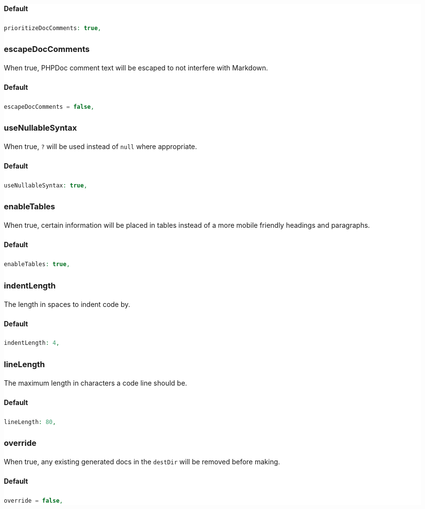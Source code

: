 #### Default

```php
prioritizeDocComments: true,
```

### escapeDocComments

When true, PHPDoc comment text will be escaped to not interfere with Markdown.

#### Default

```php
escapeDocComments = false,
```

### useNullableSyntax

When true, `?` will be used instead of `null` where appropriate.

#### Default

```php
useNullableSyntax: true,
```

### enableTables

When true, certain information will be placed in tables instead of a more mobile friendly headings and paragraphs.

#### Default

```php
enableTables: true,
```

### indentLength

The length in spaces to indent code by.

#### Default

```php
indentLength: 4,
```

### lineLength

The maximum length in characters a code line should be.

#### Default

```php
lineLength: 80,
```

### override

When true, any existing generated docs in the `destDir` will be removed before making.

#### Default

```php
override = false,
```
